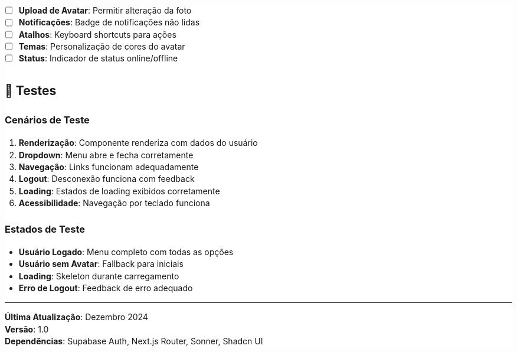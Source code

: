 - [ ] **Upload de Avatar**: Permitir alteração da foto
- [ ] **Notificações**: Badge de notificações não lidas
- [ ] **Atalhos**: Keyboard shortcuts para ações
- [ ] **Temas**: Personalização de cores do avatar
- [ ] **Status**: Indicador de status online/offline

## 🧪 Testes

### Cenários de Teste
1. **Renderização**: Componente renderiza com dados do usuário
2. **Dropdown**: Menu abre e fecha corretamente
3. **Navegação**: Links funcionam adequadamente
4. **Logout**: Desconexão funciona com feedback
5. **Loading**: Estados de loading exibidos corretamente
6. **Acessibilidade**: Navegação por teclado funciona

### Estados de Teste
- **Usuário Logado**: Menu completo com todas as opções
- **Usuário sem Avatar**: Fallback para iniciais
- **Loading**: Skeleton durante carregamento
- **Erro de Logout**: Feedback de erro adequado

---

**Última Atualização**: Dezembro 2024  
**Versão**: 1.0  
**Dependências**: Supabase Auth, Next.js Router, Sonner, Shadcn UI
